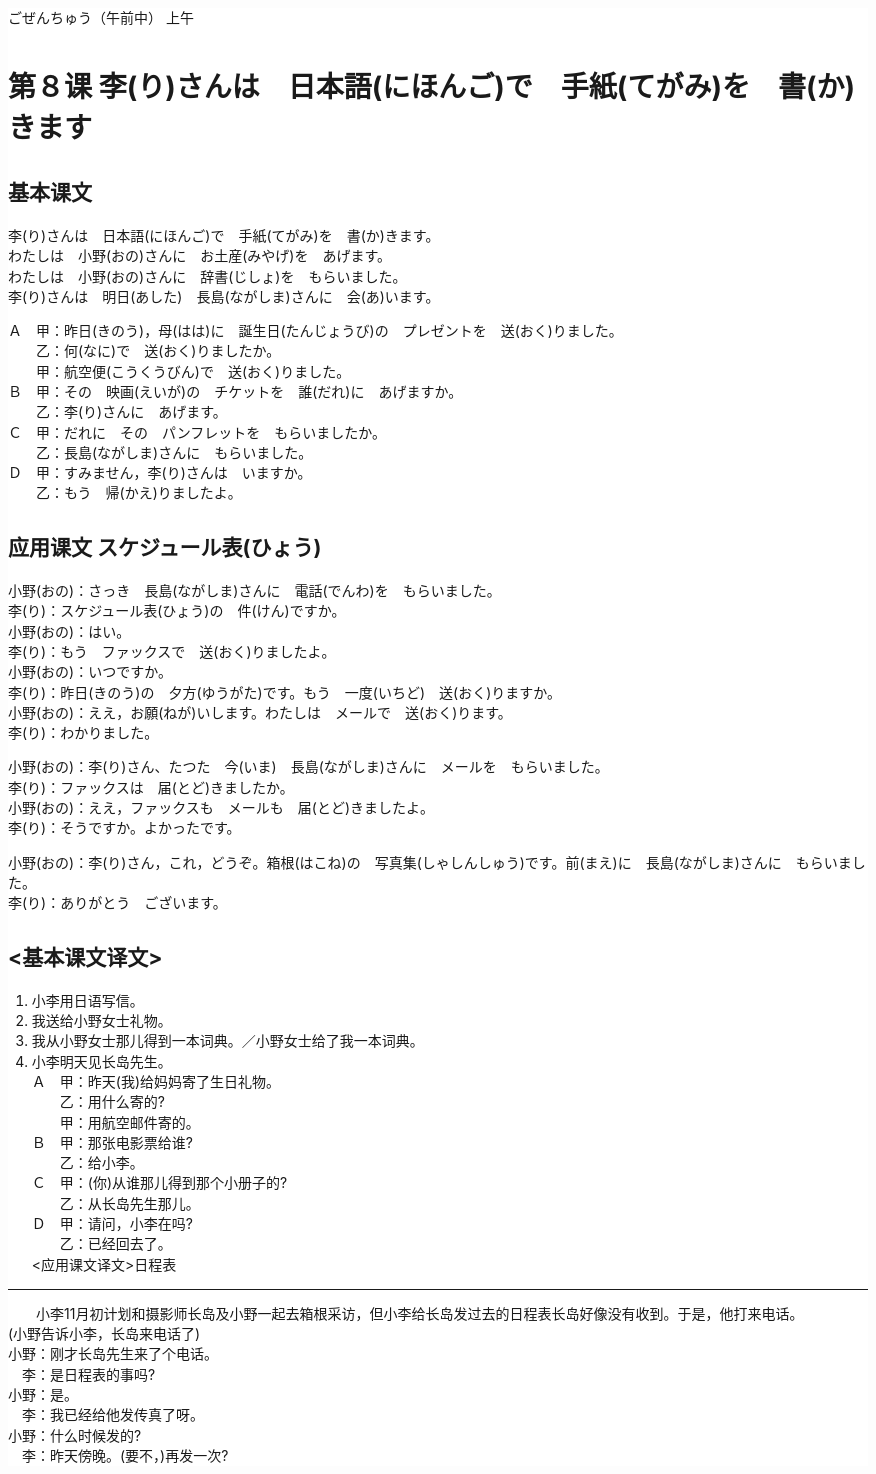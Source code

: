 ごぜんちゅう（午前中） 上午  


第８课 李(り)さんは　日本語(にほんご)で　手紙(てがみ)を　書(か)きます  
=====  
基本课文  
--------
李(り)さんは　日本語(にほんご)で　手紙(てがみ)を　書(か)きます。  
わたしは　小野(おの)さんに　お土産(みやげ)を　あげます。  
わたしは　小野(おの)さんに　辞書(じしょ)を　もらいました。  
李(り)さんは　明日(あした)　長島(ながしま)さんに　会(あ)います。  

Ａ　甲：昨日(きのう)，母(はは)に　誕生日(たんじょうび)の　プレゼントを　送(おく)りました。  
　　乙：何(なに)で　送(おく)りましたか。  
　　甲：航空便(こうくうびん)で　送(おく)りました。  
Ｂ　甲：その　映画(えいが)の　チケットを　誰(だれ)に　あげますか。  
　　乙：李(り)さんに　あげます。  
Ｃ　甲：だれに　その　パンフレットを　もらいましたか。  
　　乙：長島(ながしま)さんに　もらいました。  
Ｄ　甲：すみません，李(り)さんは　いますか。  
　　乙：もう　帰(かえ)りましたよ。  

应用课文  スケジュール表(ひょう)  
--------
小野(おの)：さっき　長島(ながしま)さんに　電話(でんわ)を　もらいました。  
李(り)：スケジュール表(ひょう)の　件(けん)ですか。  
小野(おの)：はい。  
李(り)：もう　ファックスで　送(おく)りましたよ。  
小野(おの)：いつですか。  
李(り)：昨日(きのう)の　夕方(ゆうがた)です。もう　一度(いちど)　送(おく)りますか。  
小野(おの)：ええ，お願(ねが)いします。わたしは　メールで　送(おく)ります。  
李(り)：わかりました。  

小野(おの)：李(り)さん、たつた　今(いま)　長島(ながしま)さんに　メールを　もらいました。  
李(り)：ファックスは　届(とど)きましたか。  
小野(おの)：ええ，ファックスも　メールも　届(とど)きましたよ。  
李(り)：そうですか。よかったです。  

小野(おの)：李(り)さん，これ，どうぞ。箱根(はこね)の　写真集(しゃしんしゅう)です。前(まえ)に　長島(ながしま)さんに　もらいました。  
李(り)：ありがとう　ございます。   

<基本课文译文>  
--------------
1. 小李用日语写信。  
2. 我送给小野女士礼物。  
3. 我从小野女士那儿得到一本词典。／小野女士给了我一本词典。  
4. 小李明天见长岛先生。  
Ａ　甲：昨天(我)给妈妈寄了生日礼物。  
　　乙：用什么寄的?  
　　甲：用航空邮件寄的。  
Ｂ　甲：那张电影票给谁?  
　　乙：给小李。  
Ｃ　甲：(你)从谁那儿得到那个小册子的?  
　　乙：从长岛先生那儿。  
Ｄ　甲：请问，小李在吗?  
　　乙：已经回去了。  
<应用课文译文>日程表  
--------------
　　小李11月初计划和摄影师长岛及小野一起去箱根采访，但小李给长岛发过去的日程表长岛好像没有收到。于是，他打来电话。  
(小野告诉小李，长岛来电话了)  
小野：刚才长岛先生来了个电话。  
　李：是日程表的事吗?  
小野：是。  
　李：我已经给他发传真了呀。  
小野：什么时候发的?  
　李：昨天傍晚。(要不，)再发一次?  